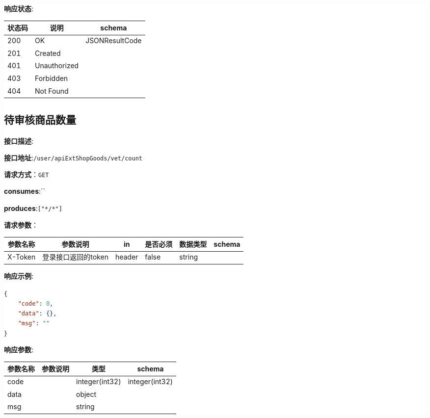 



**响应状态**:


| 状态码         | 说明                            |    schema                         |
| ------------ | -------------------------------- |---------------------- |
| 200 | OK  |JSONResultCode|
| 201 | Created  ||
| 401 | Unauthorized  ||
| 403 | Forbidden  ||
| 404 | Not Found  ||
## 待审核商品数量


**接口描述**:


**接口地址**:`/user/apiExtShopGoods/vet/count`


**请求方式**：`GET`


**consumes**:``


**produces**:`["*/*"]`



**请求参数**：

| 参数名称         | 参数说明     |     in |  是否必须      |  数据类型  |  schema  |
| ------------ | -------------------------------- |-----------|--------|----|--- |
|X-Token| 登录接口返回的token  | header | false |string  |    |

**响应示例**:

```json
{
	"code": 0,
	"data": {},
	"msg": ""
}
```

**响应参数**:


| 参数名称         | 参数说明                             |    类型 |  schema |
| ------------ | -------------------|-------|----------- |
|code|   |integer(int32)  | integer(int32)   |
|data|   |object  |    |
|msg|   |string  |    |
